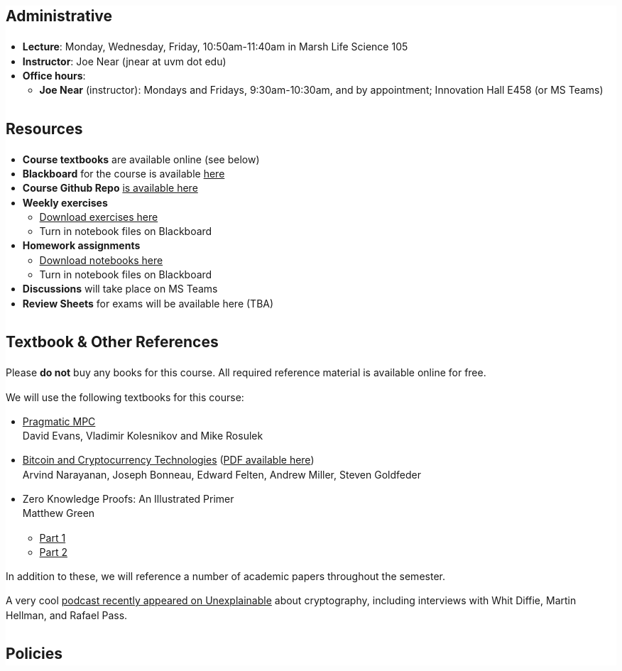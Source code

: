 ## Administrative

- **Lecture**: Monday, Wednesday, Friday, 10:50am-11:40am in Marsh Life Science 105
- **Instructor**: Joe Near (jnear at uvm dot edu)
- **Office hours**: 
  - **Joe Near** (instructor): Mondays and Fridays, 9:30am-10:30am, and by appointment; Innovation Hall E458 (or MS Teams)

## Resources

- **Course textbooks** are available online (see below)
- **Blackboard** for the course is available [here](https://bb.uvm.edu/webapps/blackboard/execute/launcher?type=Course&id=_173067_1)
- **Course Github Repo** [is available here](https://github.com/jnear/cs295-secure-computation)
- **Weekly exercises**
  - [Download exercises here](https://github.com/jnear/cs295-secure-computation/tree/master/exercises)
  - Turn in notebook files on Blackboard
- **Homework assignments** 
  - [Download notebooks here](https://github.com/jnear/cs295-secure-computation/tree/master/homework)
  - Turn in notebook files on Blackboard
- **Discussions** will take place on MS Teams
- **Review Sheets** for exams will be available here (TBA)

## Textbook & Other References

Please **do not** buy any books for this course. All required reference material is available online for free.

We will use the following textbooks for this course:

- [Pragmatic MPC](https://securecomputation.org/)  
  David Evans, Vladimir Kolesnikov and Mike Rosulek

- [Bitcoin and Cryptocurrency Technologies](https://bitcoinbook.cs.princeton.edu/) ([PDF available here](https://d28rh4a8wq0iu5.cloudfront.net/bitcointech/readings/princeton_bitcoin_book.pdf))  
   Arvind Narayanan, Joseph Bonneau, Edward Felten, Andrew Miller, Steven Goldfeder 

- Zero Knowledge Proofs: An Illustrated Primer  
  Matthew Green
  - [Part 1](https://blog.cryptographyengineering.com/2014/11/27/zero-knowledge-proofs-illustrated-primer/)
  - [Part 2](https://blog.cryptographyengineering.com/2017/01/21/zero-knowledge-proofs-an-illustrated-primer-part-2/)

In addition to these, we will reference a number of academic papers
throughout the semester.

A very cool [podcast recently appeared on Unexplainable](https://megaphone.link/VMP1399619625) about cryptography, including interviews with Whit Diffie, Martin Hellman, and Rafael Pass.

## Policies
